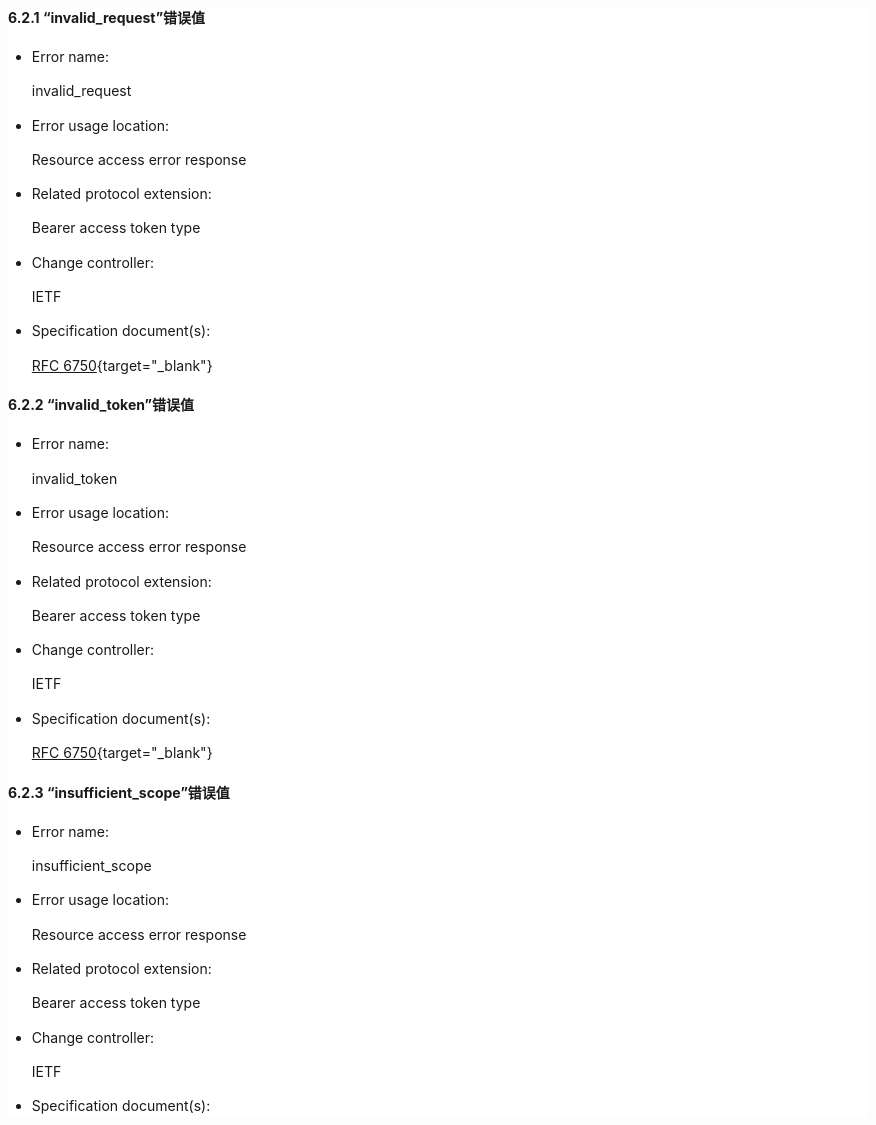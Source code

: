 #### 6.2.1 “invalid_request”错误值

- Error name:

  invalid_request

- Error usage location:

  Resource access error response

- Related protocol extension:

  Bearer access token type

- Change controller:

  IETF

- Specification document(s):

  [RFC 6750][RFC6750]{target="_blank"}
  
#### 6.2.2 “invalid_token”错误值

- Error name:

  invalid_token

- Error usage location:

  Resource access error response

- Related protocol extension:

  Bearer access token type

- Change controller:

  IETF

- Specification document(s):

  [RFC 6750][RFC6750]{target="_blank"}
  
#### 6.2.3 “insufficient_scope”错误值

- Error name:

  insufficient_scope

- Error usage location:

  Resource access error response

- Related protocol extension:

  Bearer access token type

- Change controller:

  IETF

- Specification document(s):


[RFC6750Editor]: http://www.rfc-editor.org/info/rfc6750 "RFC6750Editor"
[PCB78]: http://tools.ietf.org/html/bcp78 "PCB78"
[IETF License]: http://trustee.ietf.org/license-info "IETF文档的法律条款"
[TrustLegalProvisions#4.e]: http://tools.ietf.org/html/rfc6749#section-4 "信托法律条款4.e"
[RFC6749]: http://tools.ietf.org/html/rfc6749 "OAuth2.0授权框架"
[RFC5246]: http://tools.ietf.org/html/rfc5246 "TLS协议，1.2版"
[RFC2119]: http://tools.ietf.org/html/rfc2119 "Key words for use in RFCs to Indicate Requirement Levels"
[RFC5234]: http://tools.ietf.org/html/rfc5234 "Augmented BNF for Syntax Specifications: ABNF"
[RFC2617]: http://tools.ietf.org/html/rfc2617 "HTTP/1.1"
[RFC3986]: http://tools.ietf.org/html/rfc3986 "Uniform Resource Identifier (URI): Generic Syntax"
[RFC2617#2]: http://tools.ietf.org/html/rfc2617#section-2 "HTTP身份验证: 基本与摘要访问身份验证-第2节"
[RFC2617#1.2]: http://tools.ietf.org/html/rfc2617#section-1.2 "HTTP身份验证: 基本与摘要访问身份验证-第1.2节"
[RFC6749#3.3]: http://tools.ietf.org/html/rfc6749#section-3.3 "The OAuth 2.0 Authorization Framework-Access Token Scope"
[RFC6749#A.4]: http://tools.ietf.org/html/rfc6749#appendix-A.4 "The OAuth 2.0 Authorization Framework-scope Syntax"
[RFC6749#A.9]: http://tools.ietf.org/html/rfc6749#appendix-A.9 "The OAuth 2.0 Authorization Framework-error_uri Syntax"
[RFC2246]: http://tools.ietf.org/html/rfc2246 "The TLS Protocol Version 1.0"
[RFC5280]: http://tools.ietf.org/html/rfc5280 "Internet X.509 Public Key Infrastructure Certificate and Certificate Revocation List (CRL) Profile"
[RFC6265]: http://tools.ietf.org/html/rfc6265 "HTTP State Management Mechanism"
[RFC2818]: http://tools.ietf.org/html/rfc2818 "HTTP Over TLS"
[RFC6750]: http://tools.ietf.org/html/rfc6750 "OAuth 2.0授权框架：不记名令牌用法"